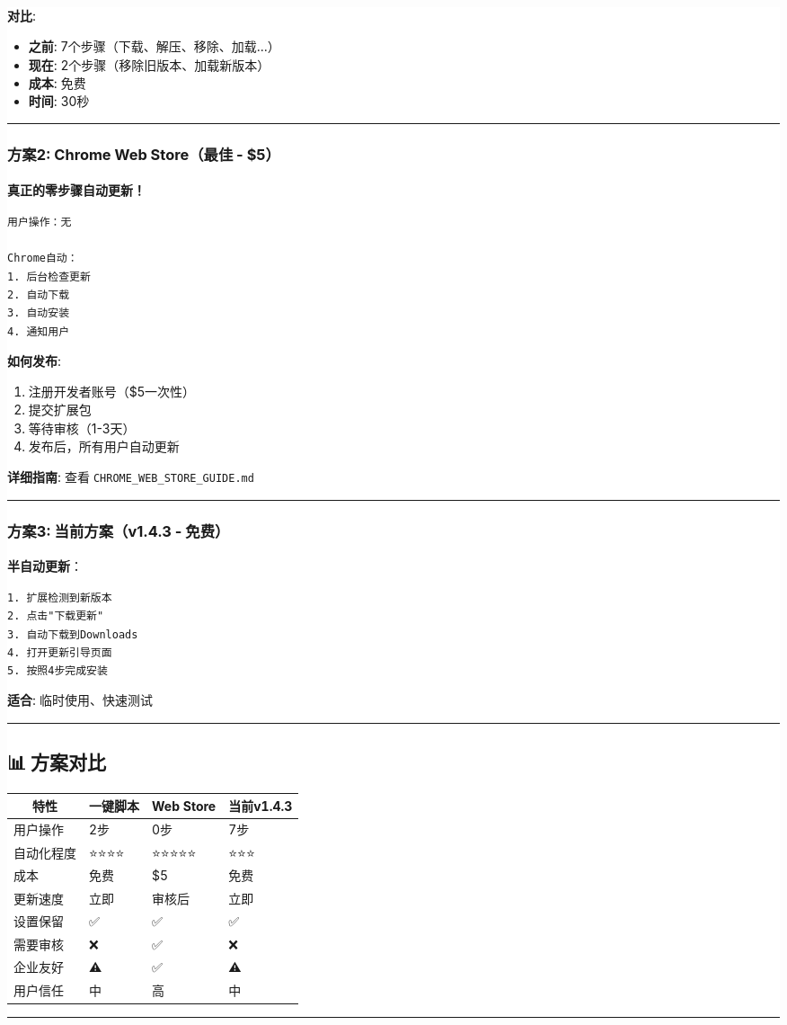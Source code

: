 **对比**:
- **之前**: 7个步骤（下载、解压、移除、加载...）
- **现在**: 2个步骤（移除旧版本、加载新版本）
- **成本**: 免费
- **时间**: 30秒

---

### 方案2: Chrome Web Store（最佳 - $5）

**真正的零步骤自动更新！**

```
用户操作：无

Chrome自动：
1. 后台检查更新
2. 自动下载
3. 自动安装
4. 通知用户
```

**如何发布**:
1. 注册开发者账号（$5一次性）
2. 提交扩展包
3. 等待审核（1-3天）
4. 发布后，所有用户自动更新

**详细指南**: 查看 `CHROME_WEB_STORE_GUIDE.md`

---

### 方案3: 当前方案（v1.4.3 - 免费）

**半自动更新**：

```
1. 扩展检测到新版本
2. 点击"下载更新"
3. 自动下载到Downloads
4. 打开更新引导页面
5. 按照4步完成安装
```

**适合**: 临时使用、快速测试

---

## 📊 方案对比

| 特性 | 一键脚本 | Web Store | 当前v1.4.3 |
|------|---------|-----------|-----------|
| 用户操作 | 2步 | 0步 | 7步 |
| 自动化程度 | ⭐⭐⭐⭐ | ⭐⭐⭐⭐⭐ | ⭐⭐⭐ |
| 成本 | 免费 | $5 | 免费 |
| 更新速度 | 立即 | 审核后 | 立即 |
| 设置保留 | ✅ | ✅ | ✅ |
| 需要审核 | ❌ | ✅ | ❌ |
| 企业友好 | ⚠️ | ✅ | ⚠️ |
| 用户信任 | 中 | 高 | 中 |

---